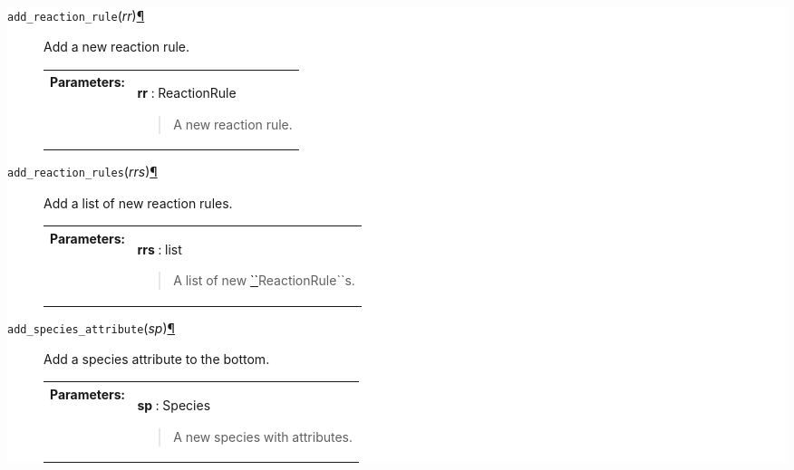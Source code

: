 <dl class="method">
<dt id="ecell4.core.NetworkModel.add_reaction_rule">
<code class="descname">add_reaction_rule</code><span class="sig-paren">(</span><em>rr</em><span class="sig-paren">)</span><a class="headerlink" href="#ecell4.core.NetworkModel.add_reaction_rule" title="Permalink to this definition">¶</a></dt>
<dd><p>Add a new reaction rule.</p>
<table class="docutils field-list" frame="void" rules="none">
<col class="field-name" />
<col class="field-body" />
<tbody valign="top">
<tr class="field-odd field"><th class="field-name">Parameters:</th><td class="field-body"><p class="first"><strong>rr</strong> : ReactionRule</p>
<blockquote class="last">
<div><p>A new reaction rule.</p>
</div></blockquote>
</td>
</tr>
</tbody>
</table>
</dd></dl>

<dl class="method">
<dt id="ecell4.core.NetworkModel.add_reaction_rules">
<code class="descname">add_reaction_rules</code><span class="sig-paren">(</span><em>rrs</em><span class="sig-paren">)</span><a class="headerlink" href="#ecell4.core.NetworkModel.add_reaction_rules" title="Permalink to this definition">¶</a></dt>
<dd><p>Add a list of new reaction rules.</p>
<table class="docutils field-list" frame="void" rules="none">
<col class="field-name" />
<col class="field-body" />
<tbody valign="top">
<tr class="field-odd field"><th class="field-name">Parameters:</th><td class="field-body"><p class="first"><strong>rrs</strong> : list</p>
<blockquote class="last">
<div><p>A list of new <a href="#id9"><span class="problematic" id="id10">``</span></a>ReactionRule``s.</p>
</div></blockquote>
</td>
</tr>
</tbody>
</table>
</dd></dl>

<dl class="method">
<dt id="ecell4.core.NetworkModel.add_species_attribute">
<code class="descname">add_species_attribute</code><span class="sig-paren">(</span><em>sp</em><span class="sig-paren">)</span><a class="headerlink" href="#ecell4.core.NetworkModel.add_species_attribute" title="Permalink to this definition">¶</a></dt>
<dd><p>Add a species attribute to the bottom.</p>
<table class="docutils field-list" frame="void" rules="none">
<col class="field-name" />
<col class="field-body" />
<tbody valign="top">
<tr class="field-odd field"><th class="field-name">Parameters:</th><td class="field-body"><p class="first"><strong>sp</strong> : Species</p>
<blockquote class="last">
<div><p>A new species with attributes.</p>
</div></blockquote>
</td>
</tr>
</tbody>
</table>
</dd></dl>

